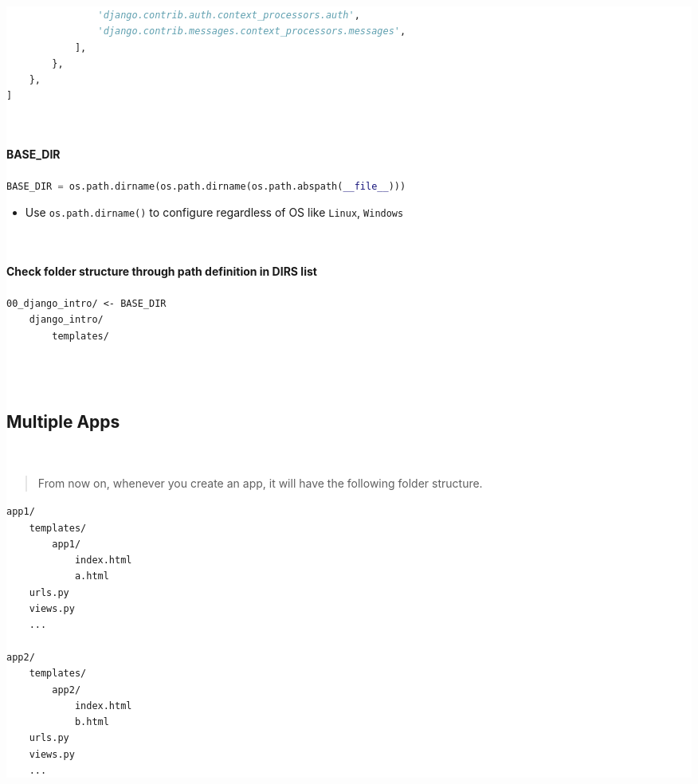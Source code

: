 ```python
                'django.contrib.auth.context_processors.auth',
                'django.contrib.messages.context_processors.messages',
            ],
        },
    },
]
```

<br>

#### BASE_DIR

```python
BASE_DIR = os.path.dirname(os.path.dirname(os.path.abspath(__file__)))
```

- Use `os.path.dirname()` to configure regardless of OS like `Linux`, `Windows`

<br>

#### Check folder structure through path definition in DIRS list

```
00_django_intro/ <- BASE_DIR
	django_intro/
		templates/
```

<br>

<br>

## Multiple Apps

<br>

> From now on, whenever you create an app, it will have the following folder structure.

```
app1/
	templates/
		app1/
			index.html
			a.html
    urls.py
    views.py
    ...

app2/
	templates/
		app2/
			index.html
			b.html
    urls.py
    views.py
    ...

```
